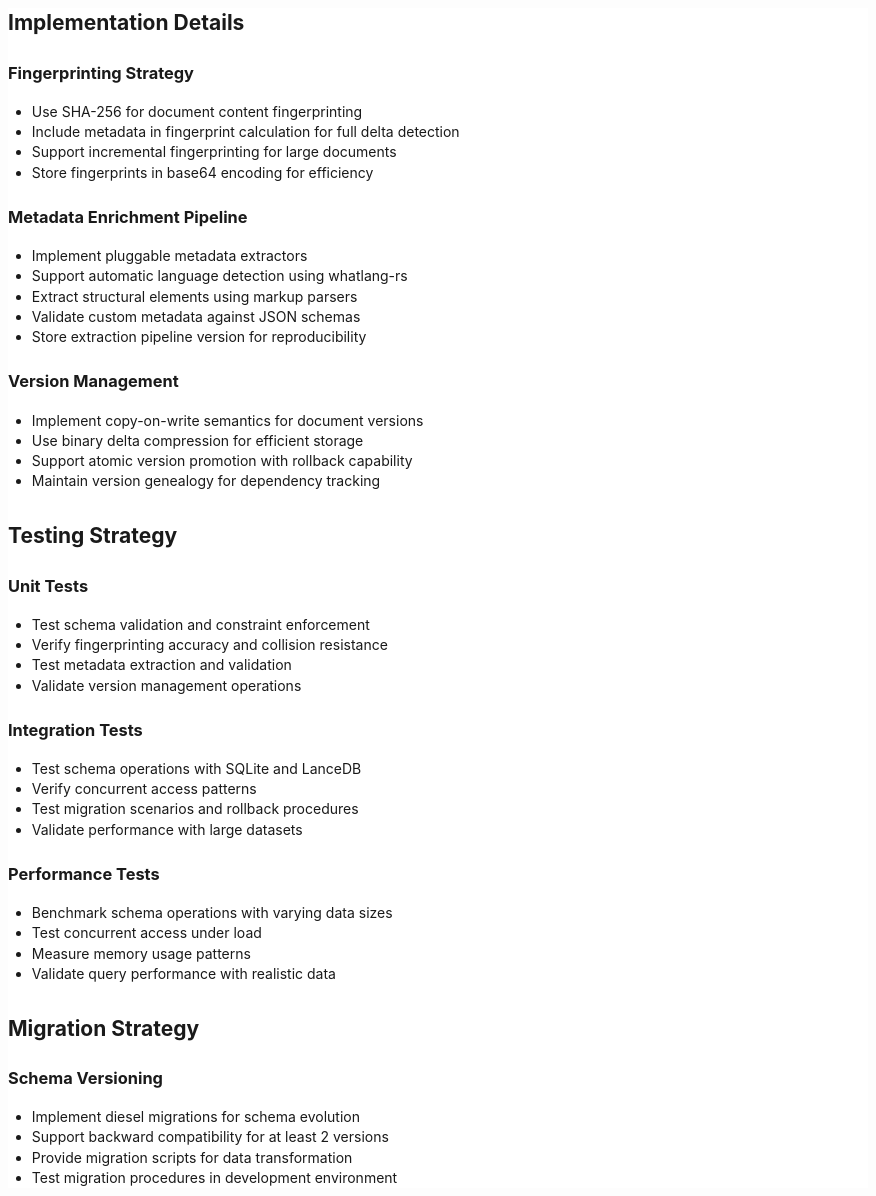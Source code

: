 ## Implementation Details

### Fingerprinting Strategy
- Use SHA-256 for document content fingerprinting
- Include metadata in fingerprint calculation for full delta detection
- Support incremental fingerprinting for large documents
- Store fingerprints in base64 encoding for efficiency

### Metadata Enrichment Pipeline
- Implement pluggable metadata extractors
- Support automatic language detection using whatlang-rs
- Extract structural elements using markup parsers
- Validate custom metadata against JSON schemas
- Store extraction pipeline version for reproducibility

### Version Management
- Implement copy-on-write semantics for document versions
- Use binary delta compression for efficient storage
- Support atomic version promotion with rollback capability
- Maintain version genealogy for dependency tracking

## Testing Strategy

### Unit Tests
- Test schema validation and constraint enforcement
- Verify fingerprinting accuracy and collision resistance
- Test metadata extraction and validation
- Validate version management operations

### Integration Tests
- Test schema operations with SQLite and LanceDB
- Verify concurrent access patterns
- Test migration scenarios and rollback procedures
- Validate performance with large datasets

### Performance Tests
- Benchmark schema operations with varying data sizes
- Test concurrent access under load
- Measure memory usage patterns
- Validate query performance with realistic data

## Migration Strategy

### Schema Versioning
- Implement diesel migrations for schema evolution
- Support backward compatibility for at least 2 versions
- Provide migration scripts for data transformation
- Test migration procedures in development environment
